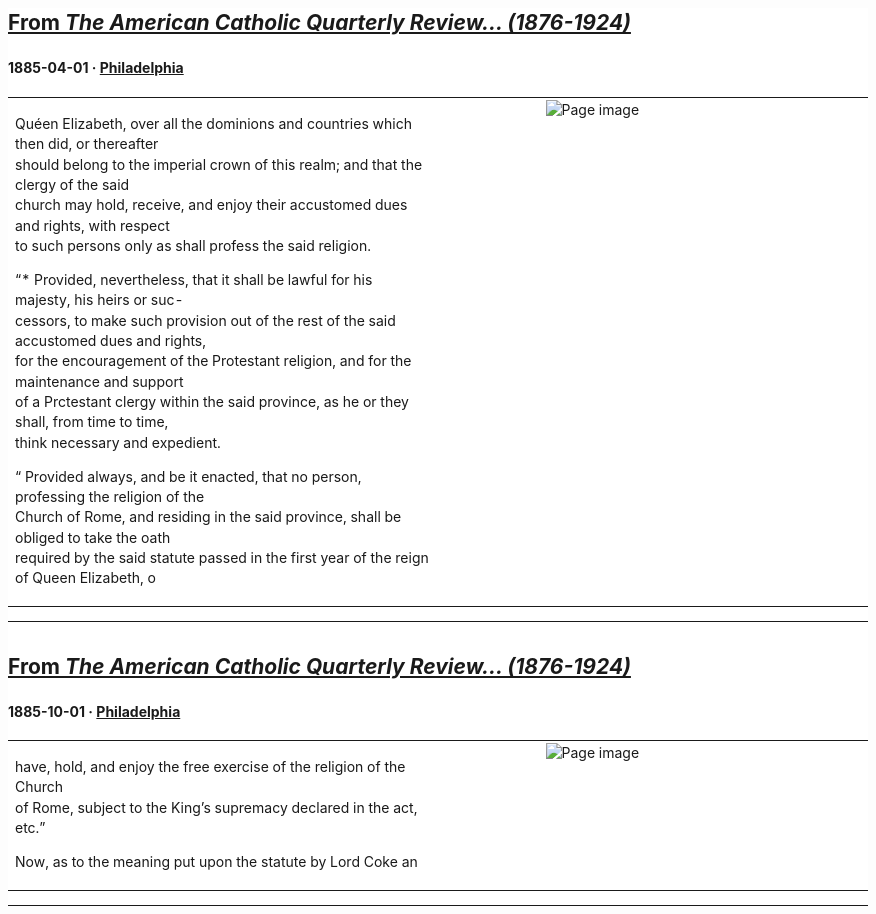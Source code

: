 
## [From _The American Catholic Quarterly Review... (1876-1924)_](https://archive.org/details/sim_american-catholic-quarterly-review_1885-04_10_38/page/n63/mode/1up?view=theater)

#### 1885-04-01 &middot; [Philadelphia](http://dbpedia.org/resource/Philadelphia)

<table style="width: 100%;"><tr><td style="width: 50%">

  
Quéen Elizabeth, over all the dominions and countries which then did, or thereafter  
should belong to the imperial crown of this realm; and that the clergy of the said  
church may hold, receive, and enjoy their accustomed dues and rights, with respect  
to such persons only as shall profess the said religion.  
  
“* Provided, nevertheless, that it shall be lawful for his majesty, his heirs or suc-  
cessors, to make such provision out of the rest of the said accustomed dues and rights,  
for the encouragement of the Protestant religion, and for the maintenance and support  
of a Prctestant clergy within the said province, as he or they shall, from time to time,  
think necessary and expedient.  
  
“ Provided always, and be it enacted, that no person, professing the religion of the  
Church of Rome, and residing in the said province, shall be obliged to take the oath  
required by the said statute passed in the first year of the reign of Queen Elizabeth, o
</td><td style="width: 50%; max-height: 75%; margin: auto; display: block;">
<img alt="Page image" src="https://iiif.archive.org/image/iiif/2/sim_american-catholic-quarterly-review_1885-04_10_38%2Fsim_american-catholic-quarterly-review_1885-04_10_38_jp2.zip%2Fsim_american-catholic-quarterly-review_1885-04_10_38_jp2%2Fsim_american-catholic-quarterly-review_1885-04_10_38_0063.jp2/pct:23.273026315789473,39.73029045643153,60.485197368421055,14.730290456431534/600,/0/default.jpg"/>
</td>
</tr></table>

---

## [From _The American Catholic Quarterly Review... (1876-1924)_](https://archive.org/details/sim_american-catholic-quarterly-review_1885-10_10_40/page/n44/mode/1up?view=theater)

#### 1885-10-01 &middot; [Philadelphia](http://dbpedia.org/resource/Philadelphia)

<table style="width: 100%;"><tr><td style="width: 50%">

  
  
have, hold, and enjoy the free exercise of the religion of the Church  
of Rome, subject to the King’s supremacy declared in the act, etc.”  
  
Now, as to the meaning put upon the statute by Lord Coke an
</td><td style="width: 50%; max-height: 75%; margin: auto; display: block;">
<img alt="Page image" src="https://iiif.archive.org/image/iiif/2/sim_american-catholic-quarterly-review_1885-10_10_40%2Fsim_american-catholic-quarterly-review_1885-10_10_40_jp2.zip%2Fsim_american-catholic-quarterly-review_1885-10_10_40_jp2%2Fsim_american-catholic-quarterly-review_1885-10_10_40_0044.jp2/pct:20.888157894736842,14.661458333333334,60.0328947368421,4.557291666666667/600,/0/default.jpg"/>
</td>
</tr></table>

---
